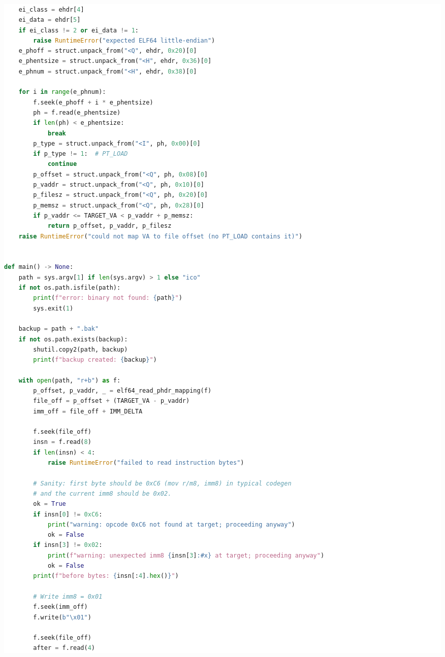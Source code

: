 ```python
    ei_class = ehdr[4]
    ei_data = ehdr[5]
    if ei_class != 2 or ei_data != 1:
        raise RuntimeError("expected ELF64 little-endian")
    e_phoff = struct.unpack_from("<Q", ehdr, 0x20)[0]
    e_phentsize = struct.unpack_from("<H", ehdr, 0x36)[0]
    e_phnum = struct.unpack_from("<H", ehdr, 0x38)[0]

    for i in range(e_phnum):
        f.seek(e_phoff + i * e_phentsize)
        ph = f.read(e_phentsize)
        if len(ph) < e_phentsize:
            break
        p_type = struct.unpack_from("<I", ph, 0x00)[0]
        if p_type != 1:  # PT_LOAD
            continue
        p_offset = struct.unpack_from("<Q", ph, 0x08)[0]
        p_vaddr = struct.unpack_from("<Q", ph, 0x10)[0]
        p_filesz = struct.unpack_from("<Q", ph, 0x20)[0]
        p_memsz = struct.unpack_from("<Q", ph, 0x28)[0]
        if p_vaddr <= TARGET_VA < p_vaddr + p_memsz:
            return p_offset, p_vaddr, p_filesz
    raise RuntimeError("could not map VA to file offset (no PT_LOAD contains it)")


def main() -> None:
    path = sys.argv[1] if len(sys.argv) > 1 else "ico"
    if not os.path.isfile(path):
        print(f"error: binary not found: {path}")
        sys.exit(1)

    backup = path + ".bak"
    if not os.path.exists(backup):
        shutil.copy2(path, backup)
        print(f"backup created: {backup}")

    with open(path, "r+b") as f:
        p_offset, p_vaddr, _ = elf64_read_phdr_mapping(f)
        file_off = p_offset + (TARGET_VA - p_vaddr)
        imm_off = file_off + IMM_DELTA

        f.seek(file_off)
        insn = f.read(8)
        if len(insn) < 4:
            raise RuntimeError("failed to read instruction bytes")

        # Sanity: first byte should be 0xC6 (mov r/m8, imm8) in typical codegen
        # and the current imm8 should be 0x02.
        ok = True
        if insn[0] != 0xC6:
            print("warning: opcode 0xC6 not found at target; proceeding anyway")
            ok = False
        if insn[3] != 0x02:
            print(f"warning: unexpected imm8 {insn[3]:#x} at target; proceeding anyway")
            ok = False
        print(f"before bytes: {insn[:4].hex()}")

        # Write imm8 = 0x01
        f.seek(imm_off)
        f.write(b"\x01")

        f.seek(file_off)
        after = f.read(4)
```